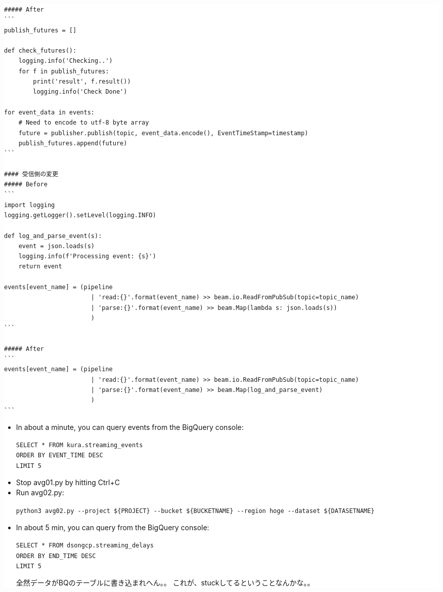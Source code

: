 	##### After
	```
	publish_futures = []

	def check_futures():
   		logging.info('Checking..')
   		for f in publish_futures:
      		print('result', f.result())
			logging.info('Check Done')

	for event_data in events:
        # Need to encode to utf-8 byte array
        future = publisher.publish(topic, event_data.encode(), EventTimeStamp=timestamp)
        publish_futures.append(future)
	```

	#### 受信側の変更
	##### Before
	```
	import logging
    logging.getLogger().setLevel(logging.INFO)

    def log_and_parse_event(s):
        event = json.loads(s)
        logging.info(f'Processing event: {s}')
        return event
	
	events[event_name] = (pipeline
    						| 'read:{}'.format(event_name) >> beam.io.ReadFromPubSub(topic=topic_name)
                            | 'parse:{}'.format(event_name) >> beam.Map(lambda s: json.loads(s))
                			)
	```

	##### After
	```
	events[event_name] = (pipeline
                    		| 'read:{}'.format(event_name) >> beam.io.ReadFromPubSub(topic=topic_name)
                            | 'parse:{}'.format(event_name) >> beam.Map(log_and_parse_event)
                        	)
	```


* In about a minute, you can query events from the BigQuery console:
	```
	SELECT * FROM kura.streaming_events
	ORDER BY EVENT_TIME DESC
    LIMIT 5
	```
* Stop avg01.py by hitting Ctrl+C
* Run avg02.py:
	```
	python3 avg02.py --project ${PROJECT} --bucket ${BUCKETNAME} --region hoge --dataset ${DATASETNAME}
	```
* In about 5 min, you can query from the BigQuery console:
	```
	SELECT * FROM dsongcp.streaming_delays
	ORDER BY END_TIME DESC
    LIMIT 5
	``` 
	全然データがBQのテーブルに書き込まれへん。。
	これが、stuckしてるということなんかな。。
